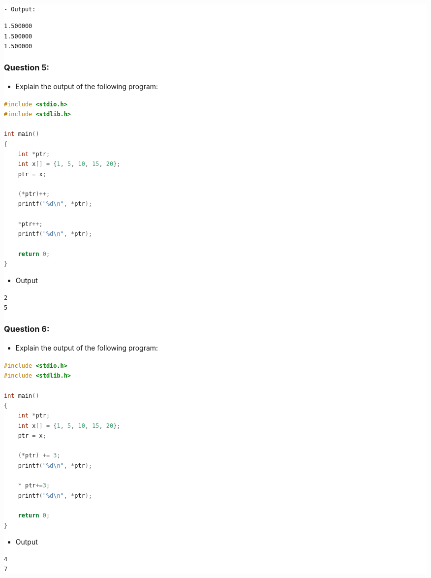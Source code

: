     - Output:
```
1.500000
1.500000
1.500000
```

### Question 5:
- Explain the output of the following program:
```C
#include <stdio.h>
#include <stdlib.h>

int main()
{
    int *ptr;
    int x[] = {1, 5, 10, 15, 20};
    ptr = x;

    (*ptr)++;
    printf("%d\n", *ptr);

    *ptr++;
    printf("%d\n", *ptr);

    return 0;
}
```
- Output
```
2
5
```

### Question 6:
- Explain the output of the following program:
```C
#include <stdio.h>
#include <stdlib.h>

int main()
{
    int *ptr;
    int x[] = {1, 5, 10, 15, 20};
    ptr = x;

    (*ptr) += 3;
    printf("%d\n", *ptr);

    * ptr+=3;
    printf("%d\n", *ptr);

    return 0;
}
```
- Output
```
4
7
```
